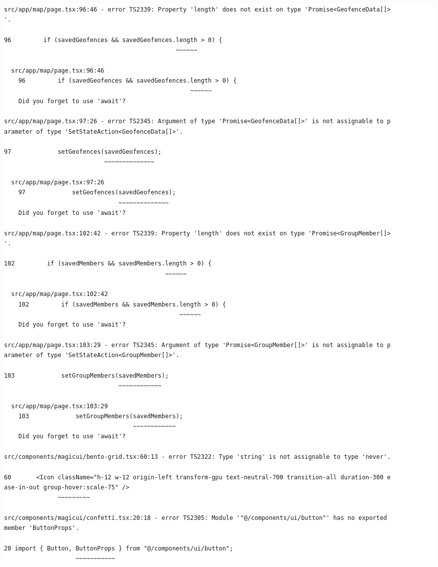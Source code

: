 ```
src/app/map/page.tsx:96:46 - error TS2339: Property 'length' does not exist on type 'Promise<GeofenceData[]>
'.

96         if (savedGeofences && savedGeofences.length > 0) {
                                                ~~~~~~

  src/app/map/page.tsx:96:46
    96         if (savedGeofences && savedGeofences.length > 0) {
                                                    ~~~~~~
    Did you forget to use 'await'?

src/app/map/page.tsx:97:26 - error TS2345: Argument of type 'Promise<GeofenceData[]>' is not assignable to p
arameter of type 'SetStateAction<GeofenceData[]>'.

97             setGeofences(savedGeofences);
                            ~~~~~~~~~~~~~~

  src/app/map/page.tsx:97:26
    97             setGeofences(savedGeofences);
                                ~~~~~~~~~~~~~~
    Did you forget to use 'await'?

src/app/map/page.tsx:102:42 - error TS2339: Property 'length' does not exist on type 'Promise<GroupMember[]>
'.

102         if (savedMembers && savedMembers.length > 0) {
                                             ~~~~~~

  src/app/map/page.tsx:102:42
    102         if (savedMembers && savedMembers.length > 0) {
                                                 ~~~~~~
    Did you forget to use 'await'?

src/app/map/page.tsx:103:29 - error TS2345: Argument of type 'Promise<GroupMember[]>' is not assignable to p
arameter of type 'SetStateAction<GroupMember[]>'.

103             setGroupMembers(savedMembers);
                                ~~~~~~~~~~~~

  src/app/map/page.tsx:103:29
    103             setGroupMembers(savedMembers);
                                    ~~~~~~~~~~~~
    Did you forget to use 'await'?

src/components/magicui/bento-grid.tsx:60:13 - error TS2322: Type 'string' is not assignable to type 'never'.

60       <Icon className="h-12 w-12 origin-left transform-gpu text-neutral-700 transition-all duration-300 e
ase-in-out group-hover:scale-75" />
               ~~~~~~~~~

src/components/magicui/confetti.tsx:20:18 - error TS2305: Module '"@/components/ui/button"' has no exported 
member 'ButtonProps'.

20 import { Button, ButtonProps } from "@/components/ui/button";
                    ~~~~~~~~~~~

```